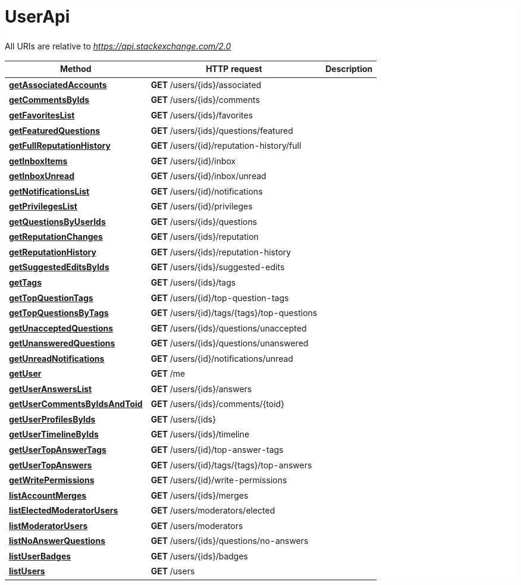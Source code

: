 # UserApi

All URIs are relative to *https://api.stackexchange.com/2.0*

| Method | HTTP request | Description |
|------------- | ------------- | -------------|
| [**getAssociatedAccounts**](UserApi.md#getAssociatedAccounts) | **GET** /users/{ids}/associated |  |
| [**getCommentsByIds**](UserApi.md#getCommentsByIds) | **GET** /users/{ids}/comments |  |
| [**getFavoritesList**](UserApi.md#getFavoritesList) | **GET** /users/{ids}/favorites |  |
| [**getFeaturedQuestions**](UserApi.md#getFeaturedQuestions) | **GET** /users/{ids}/questions/featured |  |
| [**getFullReputationHistory**](UserApi.md#getFullReputationHistory) | **GET** /users/{id}/reputation-history/full |  |
| [**getInboxItems**](UserApi.md#getInboxItems) | **GET** /users/{id}/inbox |  |
| [**getInboxUnread**](UserApi.md#getInboxUnread) | **GET** /users/{id}/inbox/unread |  |
| [**getNotificationsList**](UserApi.md#getNotificationsList) | **GET** /users/{id}/notifications |  |
| [**getPrivilegesList**](UserApi.md#getPrivilegesList) | **GET** /users/{id}/privileges |  |
| [**getQuestionsByUserIds**](UserApi.md#getQuestionsByUserIds) | **GET** /users/{ids}/questions |  |
| [**getReputationChanges**](UserApi.md#getReputationChanges) | **GET** /users/{ids}/reputation |  |
| [**getReputationHistory**](UserApi.md#getReputationHistory) | **GET** /users/{ids}/reputation-history |  |
| [**getSuggestedEditsByIds**](UserApi.md#getSuggestedEditsByIds) | **GET** /users/{ids}/suggested-edits |  |
| [**getTags**](UserApi.md#getTags) | **GET** /users/{ids}/tags |  |
| [**getTopQuestionTags**](UserApi.md#getTopQuestionTags) | **GET** /users/{id}/top-question-tags |  |
| [**getTopQuestionsByTags**](UserApi.md#getTopQuestionsByTags) | **GET** /users/{id}/tags/{tags}/top-questions |  |
| [**getUnacceptedQuestions**](UserApi.md#getUnacceptedQuestions) | **GET** /users/{ids}/questions/unaccepted |  |
| [**getUnansweredQuestions**](UserApi.md#getUnansweredQuestions) | **GET** /users/{ids}/questions/unanswered |  |
| [**getUnreadNotifications**](UserApi.md#getUnreadNotifications) | **GET** /users/{id}/notifications/unread |  |
| [**getUser**](UserApi.md#getUser) | **GET** /me |  |
| [**getUserAnswersList**](UserApi.md#getUserAnswersList) | **GET** /users/{ids}/answers |  |
| [**getUserCommentsByIdsAndToid**](UserApi.md#getUserCommentsByIdsAndToid) | **GET** /users/{ids}/comments/{toid} |  |
| [**getUserProfilesByIds**](UserApi.md#getUserProfilesByIds) | **GET** /users/{ids} |  |
| [**getUserTimelineByIds**](UserApi.md#getUserTimelineByIds) | **GET** /users/{ids}/timeline |  |
| [**getUserTopAnswerTags**](UserApi.md#getUserTopAnswerTags) | **GET** /users/{id}/top-answer-tags |  |
| [**getUserTopAnswers**](UserApi.md#getUserTopAnswers) | **GET** /users/{id}/tags/{tags}/top-answers |  |
| [**getWritePermissions**](UserApi.md#getWritePermissions) | **GET** /users/{id}/write-permissions |  |
| [**listAccountMerges**](UserApi.md#listAccountMerges) | **GET** /users/{ids}/merges |  |
| [**listElectedModeratorUsers**](UserApi.md#listElectedModeratorUsers) | **GET** /users/moderators/elected |  |
| [**listModeratorUsers**](UserApi.md#listModeratorUsers) | **GET** /users/moderators |  |
| [**listNoAnswerQuestions**](UserApi.md#listNoAnswerQuestions) | **GET** /users/{ids}/questions/no-answers |  |
| [**listUserBadges**](UserApi.md#listUserBadges) | **GET** /users/{ids}/badges |  |
| [**listUsers**](UserApi.md#listUsers) | **GET** /users |  |